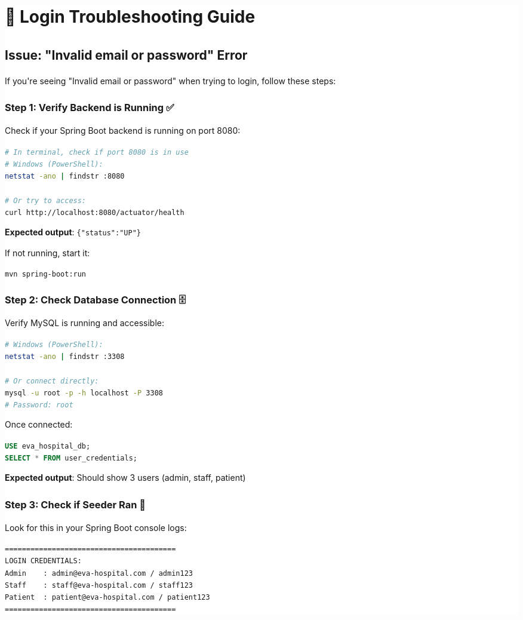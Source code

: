 # 🔧 Login Troubleshooting Guide

## Issue: "Invalid email or password" Error

If you're seeing "Invalid email or password" when trying to login, follow these steps:

### Step 1: Verify Backend is Running ✅

Check if your Spring Boot backend is running on port 8080:

```bash
# In terminal, check if port 8080 is in use
# Windows (PowerShell):
netstat -ano | findstr :8080

# Or try to access:
curl http://localhost:8080/actuator/health
```

**Expected output**: `{"status":"UP"}`

If not running, start it:
```bash
mvn spring-boot:run
```

### Step 2: Check Database Connection 🗄️

Verify MySQL is running and accessible:

```bash
# Windows (PowerShell):
netstat -ano | findstr :3308

# Or connect directly:
mysql -u root -p -h localhost -P 3308
# Password: root
```

Once connected:
```sql
USE eva_hospital_db;
SELECT * FROM user_credentials;
```

**Expected output**: Should show 3 users (admin, staff, patient)

### Step 3: Check if Seeder Ran 🌱

Look for this in your Spring Boot console logs:

```
========================================
LOGIN CREDENTIALS:
Admin    : admin@eva-hospital.com / admin123
Staff    : staff@eva-hospital.com / staff123
Patient  : patient@eva-hospital.com / patient123
========================================
```
